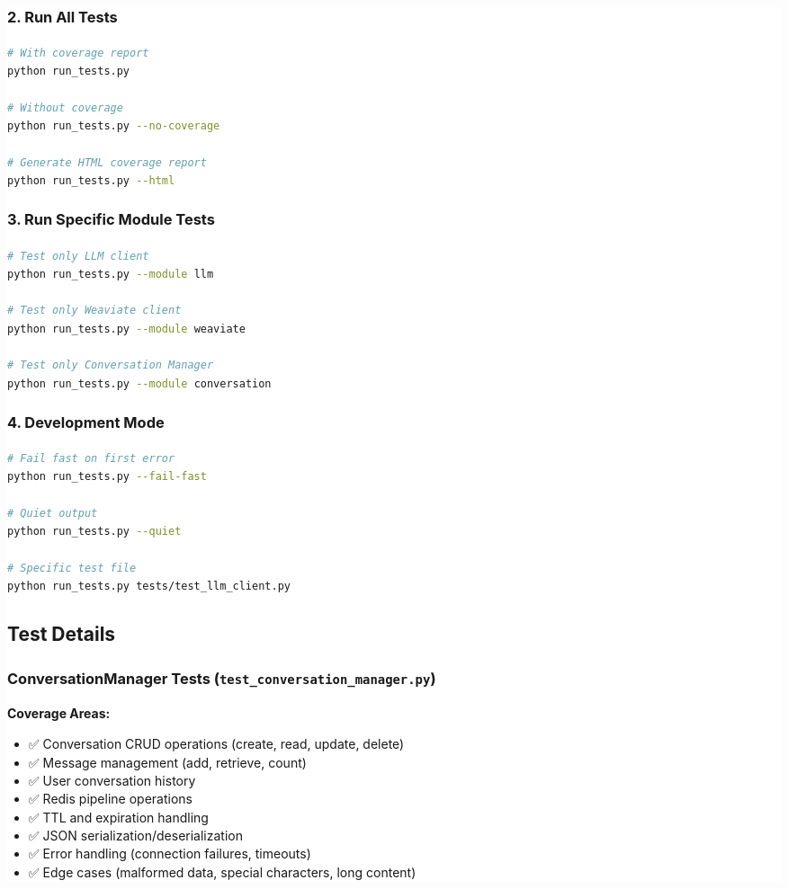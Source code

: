 ### 2. Run All Tests
```bash
# With coverage report
python run_tests.py

# Without coverage
python run_tests.py --no-coverage

# Generate HTML coverage report
python run_tests.py --html
```

### 3. Run Specific Module Tests
```bash
# Test only LLM client
python run_tests.py --module llm

# Test only Weaviate client  
python run_tests.py --module weaviate

# Test only Conversation Manager
python run_tests.py --module conversation
```

### 4. Development Mode
```bash
# Fail fast on first error
python run_tests.py --fail-fast

# Quiet output
python run_tests.py --quiet

# Specific test file
python run_tests.py tests/test_llm_client.py
```

## Test Details

### ConversationManager Tests (`test_conversation_manager.py`)

**Coverage Areas:**
- ✅ Conversation CRUD operations (create, read, update, delete)
- ✅ Message management (add, retrieve, count)
- ✅ User conversation history
- ✅ Redis pipeline operations
- ✅ TTL and expiration handling
- ✅ JSON serialization/deserialization
- ✅ Error handling (connection failures, timeouts)
- ✅ Edge cases (malformed data, special characters, long content)
